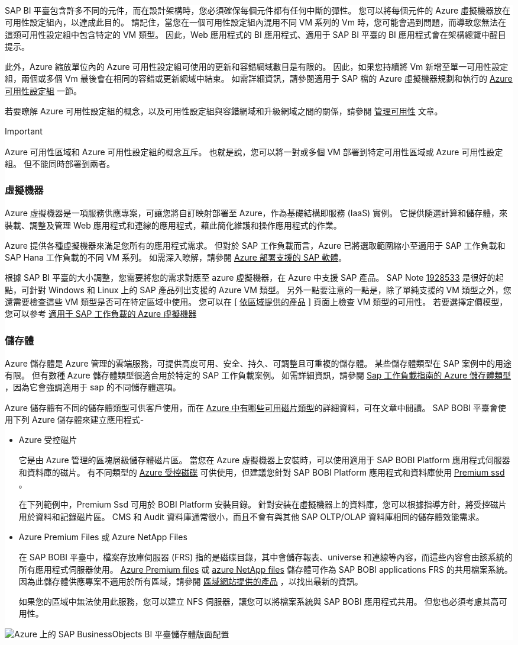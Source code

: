 SAP BI 平臺包含許多不同的元件，而在設計架構時，您必須確保每個元件都有任何中斷的彈性。 您可以將每個元件的 Azure 虛擬機器放在可用性設定組內，以達成此目的。 請記住，當您在一個可用性設定組內混用不同 VM 系列的 Vm 時，您可能會遇到問題，而導致您無法在這類可用性設定組中包含特定的 VM 類型。 因此，Web 應用程式的 BI 應用程式、適用于 SAP BI 平臺的 BI 應用程式會在架構總覽中醒目提示。

此外，Azure 縮放單位內的 Azure 可用性設定組可使用的更新和容錯網域數目是有限的。 因此，如果您持續將 Vm 新增至單一可用性設定組，兩個或多個 Vm 最後會在相同的容錯或更新網域中結束。 如需詳細資訊，請參閱適用于 SAP 檔的 Azure 虛擬機器規劃和執行的 [Azure 可用性設定組](https://github.com/MicrosoftDocs/azure-docs/blob/master/articles/virtual-machines/workloads/sap/planning-guide.md#azure-availability-sets) 一節。

若要瞭解 Azure 可用性設定組的概念，以及可用性設定組與容錯網域和升級網域之間的關係，請參閱 [管理可用性](../../manage-availability.md) 文章。

> [!Important]
> Azure 可用性區域和 Azure 可用性設定組的概念互斥。 也就是說，您可以將一對或多個 VM 部署到特定可用性區域或 Azure 可用性設定組。 但不能同時部署到兩者。

### <a name="virtual-machines"></a>虛擬機器

Azure 虛擬機器是一項服務供應專案，可讓您將自訂映射部署至 Azure，作為基礎結構即服務 (IaaS) 實例。 它提供隨選計算和儲存體，來裝載、調整及管理 Web 應用程式和連線的應用程式，藉此簡化維護和操作應用程式的作業。

Azure 提供各種虛擬機器來滿足您所有的應用程式需求。 但對於 SAP 工作負載而言，Azure 已將選取範圍縮小至適用于 SAP 工作負載和 SAP Hana 工作負載的不同 VM 系列。 如需深入瞭解，請參閱 [Azure 部署支援的 SAP 軟體](sap-supported-product-on-azure.md)。

根據 SAP BI 平臺的大小調整，您需要將您的需求對應至 azure 虛擬機器，在 Azure 中支援 SAP 產品。 SAP Note [1928533](https://launchpad.support.sap.com/#/notes/1928533) 是很好的起點，可針對 Windows 和 Linux 上的 SAP 產品列出支援的 Azure VM 類型。 另外一點要注意的一點是，除了單純支援的 VM 類型之外，您還需要檢查這些 VM 類型是否可在特定區域中使用。 您可以在 [ [依區域提供的產品](https://azure.microsoft.com/global-infrastructure/services/) ] 頁面上檢查 VM 類型的可用性。 若要選擇定價模型，您可以參考 [適用于 SAP 工作負載的 Azure 虛擬機器](planning-guide.md#azure-virtual-machines-for-sap-workload)

### <a name="storage"></a>儲存體

Azure 儲存體是 Azure 管理的雲端服務，可提供高度可用、安全、持久、可調整且可重複的儲存體。 某些儲存體類型在 SAP 案例中的用途有限。 但有數種 Azure 儲存體類型很適合用於特定的 SAP 工作負載案例。 如需詳細資訊，請參閱 [Sap 工作負載指南的 Azure 儲存體類型](planning-guide-storage.md) ，因為它會強調適用于 sap 的不同儲存體選項。

Azure 儲存體有不同的儲存體類型可供客戶使用，而在 [Azure 中有哪些可用磁片類型](../../disks-types.md)的詳細資料，可在文章中閱讀。 SAP BOBI 平臺會使用下列 Azure 儲存體來建立應用程式-

- Azure 受控磁片

  它是由 Azure 管理的區塊層級儲存體磁片區。 當您在 Azure 虛擬機器上安裝時，可以使用適用于 SAP BOBI Platform 應用程式伺服器和資料庫的磁片。 有不同類型的 [Azure 受控磁碟](../../managed-disks-overview.md) 可供使用，但建議您針對 SAP BOBI Platform 應用程式和資料庫使用 [Premium ssd](../../disks-types.md#premium-ssd) 。

  在下列範例中，Premium Ssd 可用於 BOBI Platform 安裝目錄。 針對安裝在虛擬機器上的資料庫，您可以根據指導方針，將受控磁片用於資料和記錄磁片區。 CMS 和 Audit 資料庫通常很小，而且不會有與其他 SAP OLTP/OLAP 資料庫相同的儲存體效能需求。

- Azure Premium Files 或 Azure NetApp Files

  在 SAP BOBI 平臺中，檔案存放庫伺服器 (FRS) 指的是磁碟目錄，其中會儲存報表、universe 和連線等內容，而這些內容會由該系統的所有應用程式伺服器使用。 [Azure Premium files](../../../storage/files/storage-files-introduction.md) 或 [azure NetApp files](../../../azure-netapp-files/azure-netapp-files-introduction.md) 儲存體可作為 SAP BOBI applications FRS 的共用檔案系統。 因為此儲存體供應專案不適用於所有區域，請參閱 [區域網站提供的產品](https://azure.microsoft.com/en-us/global-infrastructure/services/) ，以找出最新的資訊。

  如果您的區域中無法使用此服務，您可以建立 NFS 伺服器，讓您可以將檔案系統與 SAP BOBI 應用程式共用。 但您也必須考慮其高可用性。

![Azure 上的 SAP BusinessObjects BI 平臺儲存體版面配置](media/businessobjects-deployment-guide/businessobjects-storage-layout.png)
